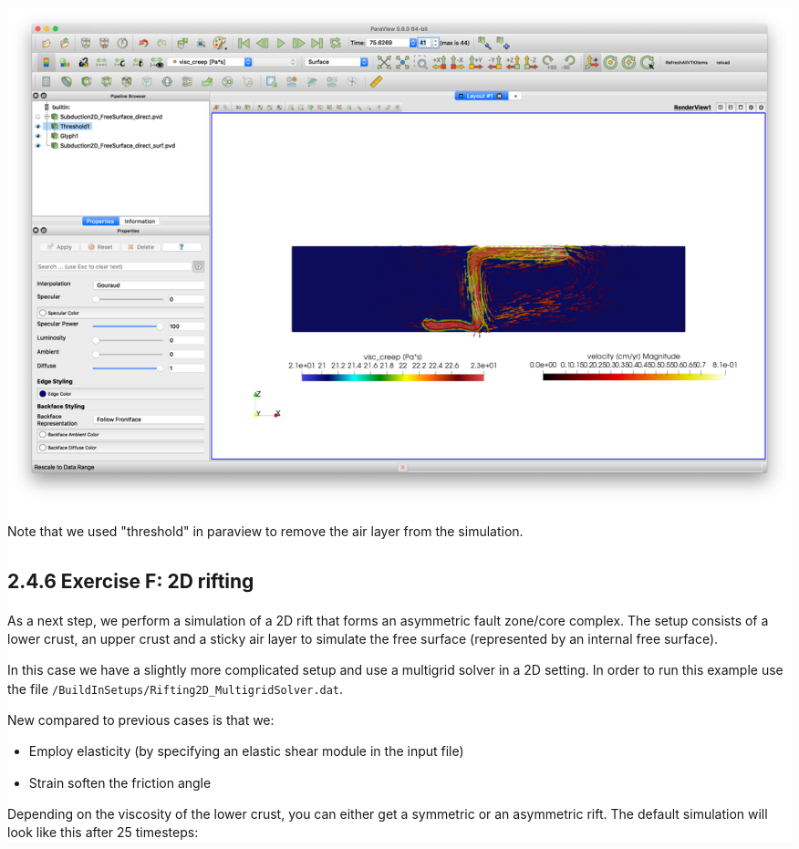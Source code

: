 ![GettingStarted_2D_Subduction_FreeSurface](../assets/img/GettingStarted_2D_Subduction_FreeSurface.png)

Note that we used "threshold" in paraview to remove the air layer from the simulation.

## 2.4.6 Exercise F: 2D rifting    	
As a next step, we perform a simulation of a 2D rift that forms an asymmetric fault zone/core complex. The setup consists of a lower crust, an upper crust and a sticky air layer to simulate the free surface (represented by an internal free surface).

In this case we have a slightly more complicated setup and use a multigrid solver in a 2D setting. In order to run this example use the file ```/BuildInSetups/Rifting2D_MultigridSolver.dat```.

New compared to previous cases is that we:

* Employ elasticity (by specifying an elastic shear module in the input file)

* Strain soften the friction angle

Depending on the viscosity of the lower crust, you can either get a symmetric or an asymmetric rift. The default simulation will look like this after 25 timesteps:
